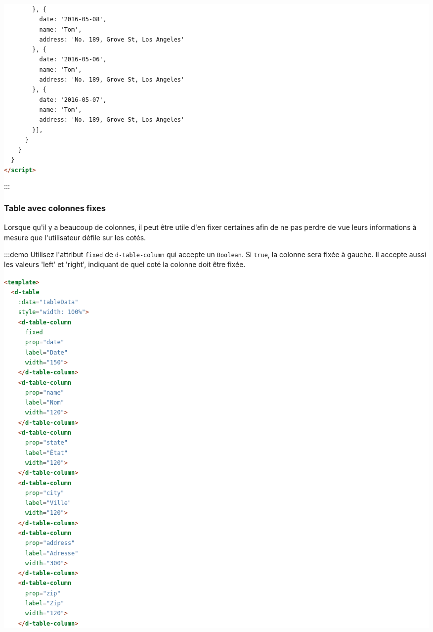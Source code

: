 ```html
        }, {
          date: '2016-05-08',
          name: 'Tom',
          address: 'No. 189, Grove St, Los Angeles'
        }, {
          date: '2016-05-06',
          name: 'Tom',
          address: 'No. 189, Grove St, Los Angeles'
        }, {
          date: '2016-05-07',
          name: 'Tom',
          address: 'No. 189, Grove St, Los Angeles'
        }],
      }
    }
  }
</script>
```
:::

### Table avec colonnes fixes

Lorsque qu'il y a beaucoup de colonnes, il peut être utile d'en fixer certaines afin de ne pas perdre de vue leurs informations à mesure que l'utilisateur défile sur les cotés.

:::demo Utilisez l'attribut `fixed` de `d-table-column` qui accepte un `Boolean`. Si `true`, la colonne sera fixée à gauche. Il accepte aussi les valeurs 'left' et 'right', indiquant de quel coté la colonne doit être fixée.
```html
<template>
  <d-table
    :data="tableData"
    style="width: 100%">
    <d-table-column
      fixed
      prop="date"
      label="Date"
      width="150">
    </d-table-column>
    <d-table-column
      prop="name"
      label="Nom"
      width="120">
    </d-table-column>
    <d-table-column
      prop="state"
      label="État"
      width="120">
    </d-table-column>
    <d-table-column
      prop="city"
      label="Ville"
      width="120">
    </d-table-column>
    <d-table-column
      prop="address"
      label="Adresse"
      width="300">
    </d-table-column>
    <d-table-column
      prop="zip"
      label="Zip"
      width="120">
    </d-table-column>
```